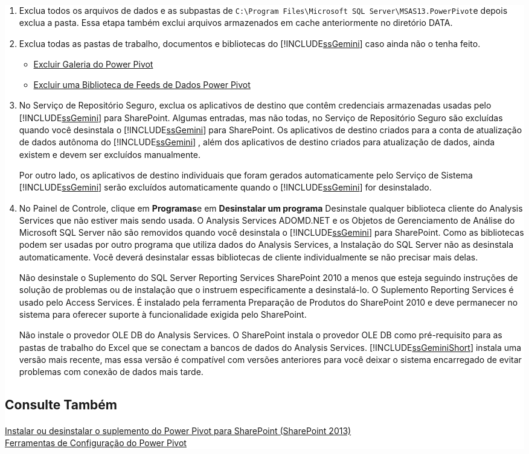 1.  Exclua todos os arquivos de dados e as subpastas de `C:\Program Files\Microsoft SQL Server\MSAS13.PowerPivot`e depois exclua a pasta. Essa etapa também exclui arquivos armazenados em cache anteriormente no diretório DATA.  
  
2.  Exclua todas as pastas de trabalho, documentos e bibliotecas do [!INCLUDE[ssGemini](../../includes/ssgemini-md.md)] caso ainda não o tenha feito.  
  
    -   [Excluir Galeria do Power Pivot](../../analysis-services/power-pivot-sharepoint/delete-power-pivot-gallery.md)  
  
    -   [Excluir uma Biblioteca de Feeds de Dados Power Pivot](../../analysis-services/power-pivot-sharepoint/delete-a-power-pivot-data-feed-library.md)  
  
3.  No Serviço de Repositório Seguro, exclua os aplicativos de destino que contêm credenciais armazenadas usadas pelo [!INCLUDE[ssGemini](../../includes/ssgemini-md.md)] para SharePoint. Algumas entradas, mas não todas, no Serviço de Repositório Seguro são excluídas quando você desinstala o [!INCLUDE[ssGemini](../../includes/ssgemini-md.md)] para SharePoint. Os aplicativos de destino criados para a conta de atualização de dados autônoma do [!INCLUDE[ssGemini](../../includes/ssgemini-md.md)] , além dos aplicativos de destino criados para atualização de dados, ainda existem e devem ser excluídos manualmente.  
  
     Por outro lado, os aplicativos de destino individuais que foram gerados automaticamente pelo Serviço de Sistema [!INCLUDE[ssGemini](../../includes/ssgemini-md.md)] serão excluídos automaticamente quando o [!INCLUDE[ssGemini](../../includes/ssgemini-md.md)] for desinstalado.  
  
4.  No Painel de Controle, clique em **Programas**e em **Desinstalar um programa** Desinstale qualquer biblioteca cliente do Analysis Services que não estiver mais sendo usada. O Analysis Services ADOMD.NET e os Objetos de Gerenciamento de Análise do Microsoft SQL Server não são removidos quando você desinstala o [!INCLUDE[ssGemini](../../includes/ssgemini-md.md)] para SharePoint. Como as bibliotecas podem ser usadas por outro programa que utiliza dados do Analysis Services, a Instalação do SQL Server não as desinstala automaticamente. Você deverá desinstalar essas bibliotecas de cliente individualmente se não precisar mais delas.  
  
     Não desinstale o Suplemento do SQL Server Reporting Services SharePoint 2010 a menos que esteja seguindo instruções de solução de problemas ou de instalação que o instruem especificamente a desinstalá-lo. O Suplemento Reporting Services é usado pelo Access Services. É instalado pela ferramenta Preparação de Produtos do SharePoint 2010 e deve permanecer no sistema para oferecer suporte à funcionalidade exigida pelo SharePoint.  
  
     Não instale o provedor OLE DB do Analysis Services. O SharePoint instala o provedor OLE DB como pré-requisito para as pastas de trabalho do Excel que se conectam a bancos de dados do Analysis Services. [!INCLUDE[ssGeminiShort](../../includes/ssgeminishort-md.md)] instala uma versão mais recente, mas essa versão é compatível com versões anteriores para você deixar o sistema encarregado de evitar problemas com conexão de dados mais tarde.  
  
## <a name="see-also"></a>Consulte Também  
 [Instalar ou desinstalar o suplemento do Power Pivot para SharePoint &#40;SharePoint 2013&#41;](../../analysis-services/instances/install-windows/install-or-uninstall-the-power-pivot-for-sharepoint-add-in-sharepoint-2013.md)   
 [Ferramentas de Configuração do Power Pivot](../../analysis-services/power-pivot-sharepoint/power-pivot-configuration-tools.md)  
  
  
